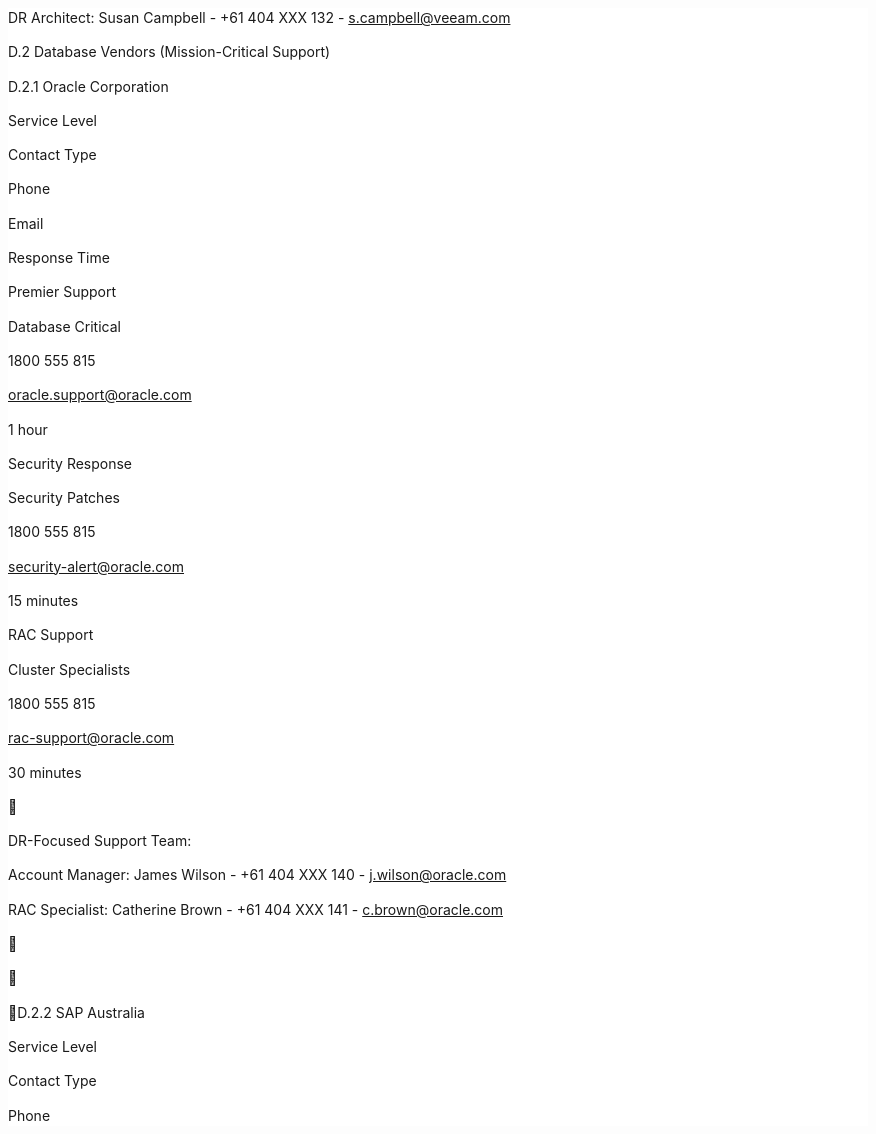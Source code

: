 DR Architect: Susan Campbell - +61 404 XXX 132 - s.campbell@veeam.com

D.2 Database Vendors (Mission-Critical Support)

D.2.1 Oracle Corporation

Service Level

Contact Type

Phone

Email

Response Time

Premier Support

Database Critical

1800 555 815

oracle.support@oracle.com

1 hour

Security Response

Security Patches

1800 555 815

security-alert@oracle.com

15 minutes

RAC Support

Cluster Specialists

1800 555 815

rac-support@oracle.com

30 minutes



DR-Focused Support Team:

Account Manager: James Wilson - +61 404 XXX 140 - j.wilson@oracle.com

RAC Specialist: Catherine Brown - +61 404 XXX 141 - c.brown@oracle.com





D.2.2 SAP Australia

Service Level

Contact Type

Phone

